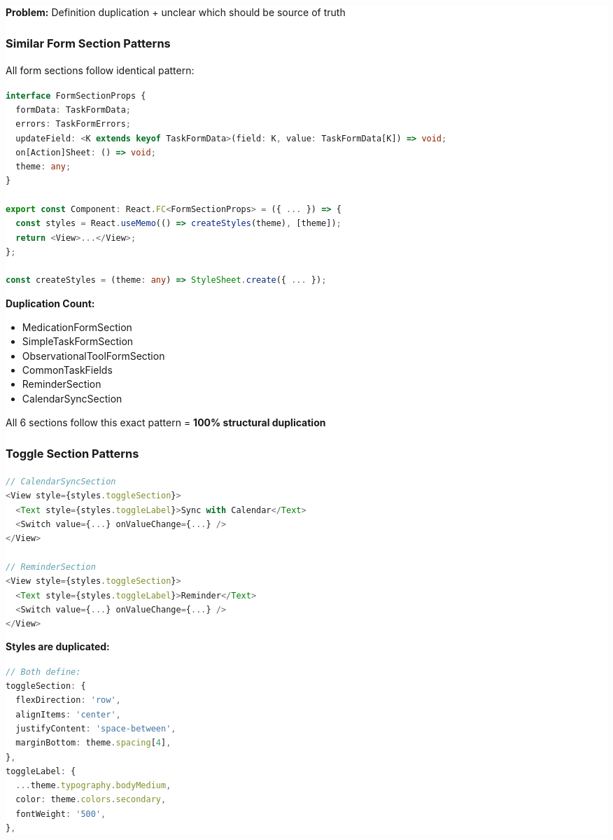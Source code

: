 **Problem:** Definition duplication + unclear which should be source of truth

### Similar Form Section Patterns

All form sections follow identical pattern:

```typescript
interface FormSectionProps {
  formData: TaskFormData;
  errors: TaskFormErrors;
  updateField: <K extends keyof TaskFormData>(field: K, value: TaskFormData[K]) => void;
  on[Action]Sheet: () => void;
  theme: any;
}

export const Component: React.FC<FormSectionProps> = ({ ... }) => {
  const styles = React.useMemo(() => createStyles(theme), [theme]);
  return <View>...</View>;
};

const createStyles = (theme: any) => StyleSheet.create({ ... });
```

**Duplication Count:** 
- MedicationFormSection
- SimpleTaskFormSection
- ObservationalToolFormSection
- CommonTaskFields
- ReminderSection
- CalendarSyncSection

All 6 sections follow this exact pattern = **100% structural duplication**

### Toggle Section Patterns

```typescript
// CalendarSyncSection
<View style={styles.toggleSection}>
  <Text style={styles.toggleLabel}>Sync with Calendar</Text>
  <Switch value={...} onValueChange={...} />
</View>

// ReminderSection  
<View style={styles.toggleSection}>
  <Text style={styles.toggleLabel}>Reminder</Text>
  <Switch value={...} onValueChange={...} />
</View>
```

**Styles are duplicated:**
```typescript
// Both define:
toggleSection: {
  flexDirection: 'row',
  alignItems: 'center',
  justifyContent: 'space-between',
  marginBottom: theme.spacing[4],
},
toggleLabel: {
  ...theme.typography.bodyMedium,
  color: theme.colors.secondary,
  fontWeight: '500',
},
```
